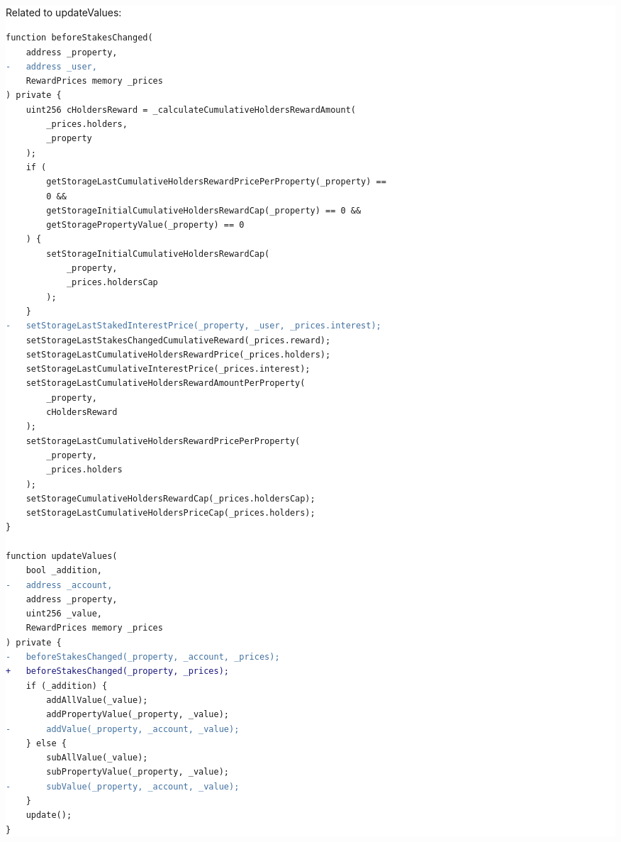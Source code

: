 Related to updateValues:

```diff
function beforeStakesChanged(
	address _property,
-	address _user,
	RewardPrices memory _prices
) private {
	uint256 cHoldersReward = _calculateCumulativeHoldersRewardAmount(
		_prices.holders,
		_property
	);
	if (
		getStorageLastCumulativeHoldersRewardPricePerProperty(_property) ==
		0 &&
		getStorageInitialCumulativeHoldersRewardCap(_property) == 0 &&
		getStoragePropertyValue(_property) == 0
	) {
		setStorageInitialCumulativeHoldersRewardCap(
			_property,
			_prices.holdersCap
		);
	}
-	setStorageLastStakedInterestPrice(_property, _user, _prices.interest);
	setStorageLastStakesChangedCumulativeReward(_prices.reward);
	setStorageLastCumulativeHoldersRewardPrice(_prices.holders);
	setStorageLastCumulativeInterestPrice(_prices.interest);
	setStorageLastCumulativeHoldersRewardAmountPerProperty(
		_property,
		cHoldersReward
	);
	setStorageLastCumulativeHoldersRewardPricePerProperty(
		_property,
		_prices.holders
	);
	setStorageCumulativeHoldersRewardCap(_prices.holdersCap);
	setStorageLastCumulativeHoldersPriceCap(_prices.holders);
}

function updateValues(
	bool _addition,
-	address _account,
	address _property,
	uint256 _value,
	RewardPrices memory _prices
) private {
-	beforeStakesChanged(_property, _account, _prices);
+	beforeStakesChanged(_property, _prices);
	if (_addition) {
		addAllValue(_value);
		addPropertyValue(_property, _value);
-		addValue(_property, _account, _value);
	} else {
		subAllValue(_value);
		subPropertyValue(_property, _value);
-		subValue(_property, _account, _value);
	}
	update();
}
```
